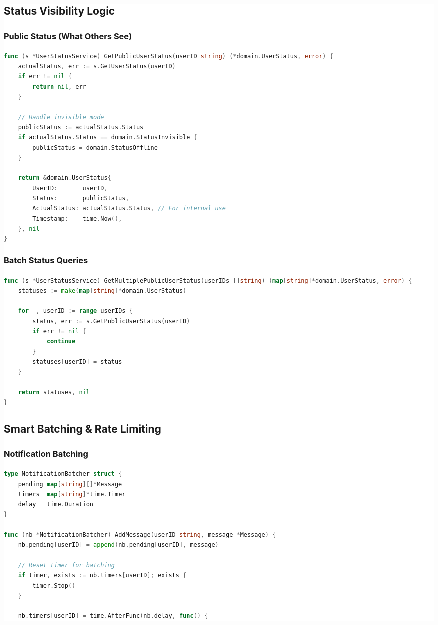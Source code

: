 ## Status Visibility Logic

### Public Status (What Others See)
```go
func (s *UserStatusService) GetPublicUserStatus(userID string) (*domain.UserStatus, error) {
    actualStatus, err := s.GetUserStatus(userID)
    if err != nil {
        return nil, err
    }
    
    // Handle invisible mode
    publicStatus := actualStatus.Status
    if actualStatus.Status == domain.StatusInvisible {
        publicStatus = domain.StatusOffline
    }
    
    return &domain.UserStatus{
        UserID:       userID,
        Status:       publicStatus,
        ActualStatus: actualStatus.Status, // For internal use
        Timestamp:    time.Now(),
    }, nil
}
```

### Batch Status Queries
```go
func (s *UserStatusService) GetMultiplePublicUserStatus(userIDs []string) (map[string]*domain.UserStatus, error) {
    statuses := make(map[string]*domain.UserStatus)
    
    for _, userID := range userIDs {
        status, err := s.GetPublicUserStatus(userID)
        if err != nil {
            continue
        }
        statuses[userID] = status
    }
    
    return statuses, nil
}
```

## Smart Batching & Rate Limiting

### Notification Batching
```go
type NotificationBatcher struct {
    pending map[string][]*Message
    timers  map[string]*time.Timer
    delay   time.Duration
}

func (nb *NotificationBatcher) AddMessage(userID string, message *Message) {
    nb.pending[userID] = append(nb.pending[userID], message)
    
    // Reset timer for batching
    if timer, exists := nb.timers[userID]; exists {
        timer.Stop()
    }
    
    nb.timers[userID] = time.AfterFunc(nb.delay, func() {
```